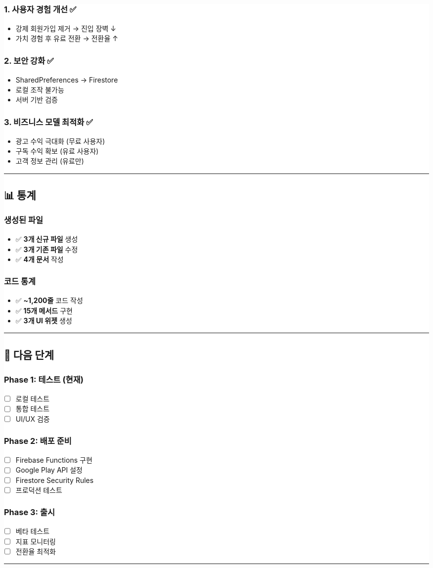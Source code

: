 ### 1. 사용자 경험 개선 ✅
- 강제 회원가입 제거 → 진입 장벽 ↓
- 가치 경험 후 유료 전환 → 전환율 ↑

### 2. 보안 강화 ✅
- SharedPreferences → Firestore
- 로컬 조작 불가능
- 서버 기반 검증

### 3. 비즈니스 모델 최적화 ✅
- 광고 수익 극대화 (무료 사용자)
- 구독 수익 확보 (유료 사용자)
- 고객 정보 관리 (유료만)

---

## 📊 통계

### 생성된 파일
- ✅ **3개 신규 파일** 생성
- ✅ **3개 기존 파일** 수정
- ✅ **4개 문서** 작성

### 코드 통계
- ✅ **~1,200줄** 코드 작성
- ✅ **15개 메서드** 구현
- ✅ **3개 UI 위젯** 생성

---

## 🚀 다음 단계

### Phase 1: 테스트 (현재)
- [ ] 로컬 테스트
- [ ] 통합 테스트
- [ ] UI/UX 검증

### Phase 2: 배포 준비
- [ ] Firebase Functions 구현
- [ ] Google Play API 설정
- [ ] Firestore Security Rules
- [ ] 프로덕션 테스트

### Phase 3: 출시
- [ ] 베타 테스트
- [ ] 지표 모니터링
- [ ] 전환율 최적화

---